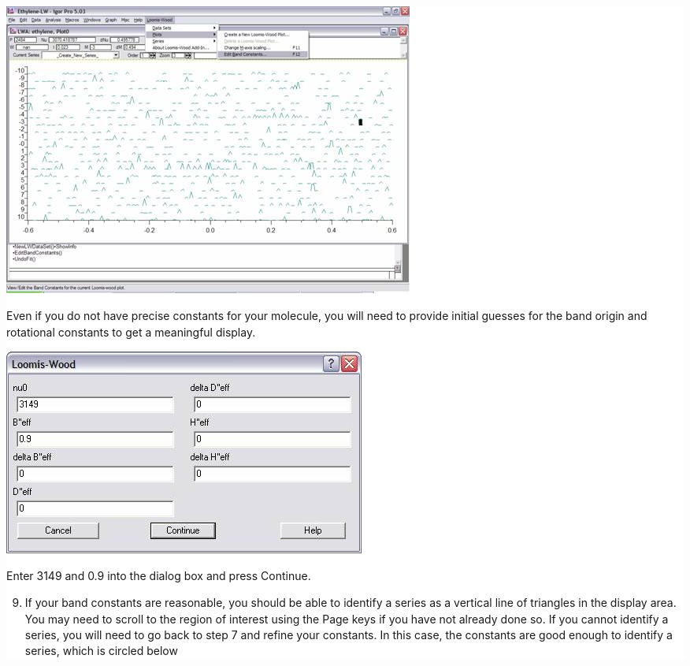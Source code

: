   ![](image012.jpg)

  Even if you do not have precise constants for your molecule,
  you will need to provide initial guesses for the band origin and rotational
  constants to get a meaningful display.

  ![](image013.jpg)

  Enter 3149 and 0.9 into the dialog box and press Continue.

9.  If your band constants are reasonable, you should be able to identify a series as a vertical line of triangles in the display area.
  You may need to scroll to the region of interest using the Page keys if you have not already done so.
  If you cannot identify a series, you will need to go back to step 7 and refine your constants.
  In this case, the constants are good enough to identify a series, which is circled below
